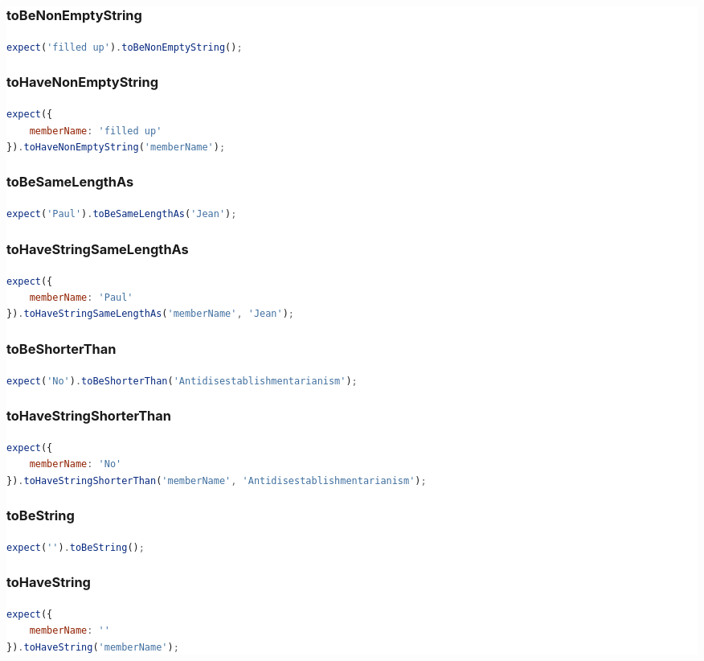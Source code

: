 ### toBeNonEmptyString

```javascript
expect('filled up').toBeNonEmptyString();
```

### toHaveNonEmptyString

```javascript
expect({
    memberName: 'filled up'
}).toHaveNonEmptyString('memberName');
```

### toBeSameLengthAs

```javascript
expect('Paul').toBeSameLengthAs('Jean');
```

### toHaveStringSameLengthAs

```javascript
expect({
    memberName: 'Paul'
}).toHaveStringSameLengthAs('memberName', 'Jean');
```

### toBeShorterThan

```javascript
expect('No').toBeShorterThan('Antidisestablishmentarianism');
```

### toHaveStringShorterThan

```javascript
expect({
    memberName: 'No'
}).toHaveStringShorterThan('memberName', 'Antidisestablishmentarianism');
```

### toBeString

```javascript
expect('').toBeString();
```

### toHaveString

```javascript
expect({
    memberName: ''
}).toHaveString('memberName');
```
